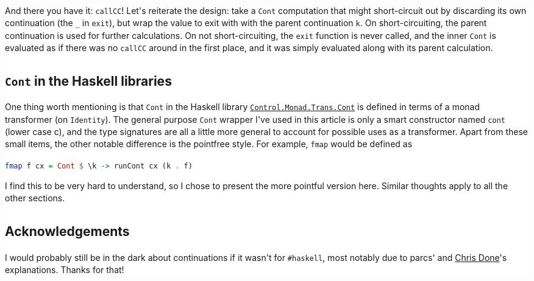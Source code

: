 And there you have it: `callCC`! Let's reiterate the design: take a `Cont`
computation that might short-circuit out by discarding its own continuation
(the `_` in `exit`), but wrap the value to exit with with the parent
continuation `k`. On short-circuiting, the parent continuation is used for
further calculations. On not short-circuiting, the `exit` function is never
called, and the inner `Cont` is evaluated as if there was no `callCC` around in
the first place, and it was simply evaluated along with its parent calculation.



`Cont` in the Haskell libraries
-------------------------------

One thing worth mentioning is that `Cont` in the Haskell library
[`Control.Monad.Trans.Cont`][cont-docs] is defined in terms of a monad
transformer (on `Identity`). The general purpose `Cont` wrapper I've used in
this article is only a smart constructor named `cont` (lower case c), and the
type signatures are all a little more general to account for possible uses as a
transformer. Apart from these small items, the other notable difference is the
pointfree style. For example, `fmap` would be defined as

```haskell
fmap f cx = Cont $ \k -> runCont cx (k . f)
```

I find this to be very hard to understand, so I chose to present the more
pointful version here. Similar thoughts apply to all the other sections.

[cont-docs]: http://hackage.haskell.org/packages/archive/transformers/latest/doc/html/Control-Monad-Trans-Cont.html



Acknowledgements
----------------

I would probably still be in the dark about continuations if it wasn't for
`#haskell`, most notably due to parcs' and [Chris Done][chrisdone]'s
explanations. Thanks for that!

[chrisdone]: http://chrisdone.com/
